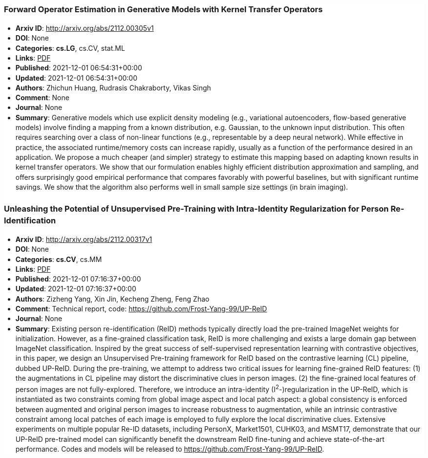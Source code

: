 

### Forward Operator Estimation in Generative Models with Kernel Transfer Operators
- **Arxiv ID**: http://arxiv.org/abs/2112.00305v1
- **DOI**: None
- **Categories**: **cs.LG**, cs.CV, stat.ML
- **Links**: [PDF](http://arxiv.org/pdf/2112.00305v1)
- **Published**: 2021-12-01 06:54:31+00:00
- **Updated**: 2021-12-01 06:54:31+00:00
- **Authors**: Zhichun Huang, Rudrasis Chakraborty, Vikas Singh
- **Comment**: None
- **Journal**: None
- **Summary**: Generative models which use explicit density modeling (e.g., variational autoencoders, flow-based generative models) involve finding a mapping from a known distribution, e.g. Gaussian, to the unknown input distribution. This often requires searching over a class of non-linear functions (e.g., representable by a deep neural network). While effective in practice, the associated runtime/memory costs can increase rapidly, usually as a function of the performance desired in an application. We propose a much cheaper (and simpler) strategy to estimate this mapping based on adapting known results in kernel transfer operators. We show that our formulation enables highly efficient distribution approximation and sampling, and offers surprisingly good empirical performance that compares favorably with powerful baselines, but with significant runtime savings. We show that the algorithm also performs well in small sample size settings (in brain imaging).



### Unleashing the Potential of Unsupervised Pre-Training with Intra-Identity Regularization for Person Re-Identification
- **Arxiv ID**: http://arxiv.org/abs/2112.00317v1
- **DOI**: None
- **Categories**: **cs.CV**, cs.MM
- **Links**: [PDF](http://arxiv.org/pdf/2112.00317v1)
- **Published**: 2021-12-01 07:16:37+00:00
- **Updated**: 2021-12-01 07:16:37+00:00
- **Authors**: Zizheng Yang, Xin Jin, Kecheng Zheng, Feng Zhao
- **Comment**: Technical report, code: https://github.com/Frost-Yang-99/UP-ReID
- **Journal**: None
- **Summary**: Existing person re-identification (ReID) methods typically directly load the pre-trained ImageNet weights for initialization. However, as a fine-grained classification task, ReID is more challenging and exists a large domain gap between ImageNet classification. Inspired by the great success of self-supervised representation learning with contrastive objectives, in this paper, we design an Unsupervised Pre-training framework for ReID based on the contrastive learning (CL) pipeline, dubbed UP-ReID. During the pre-training, we attempt to address two critical issues for learning fine-grained ReID features: (1) the augmentations in CL pipeline may distort the discriminative clues in person images. (2) the fine-grained local features of person images are not fully-explored. Therefore, we introduce an intra-identity (I$^2$-)regularization in the UP-ReID, which is instantiated as two constraints coming from global image aspect and local patch aspect: a global consistency is enforced between augmented and original person images to increase robustness to augmentation, while an intrinsic contrastive constraint among local patches of each image is employed to fully explore the local discriminative clues. Extensive experiments on multiple popular Re-ID datasets, including PersonX, Market1501, CUHK03, and MSMT17, demonstrate that our UP-ReID pre-trained model can significantly benefit the downstream ReID fine-tuning and achieve state-of-the-art performance. Codes and models will be released to https://github.com/Frost-Yang-99/UP-ReID.
